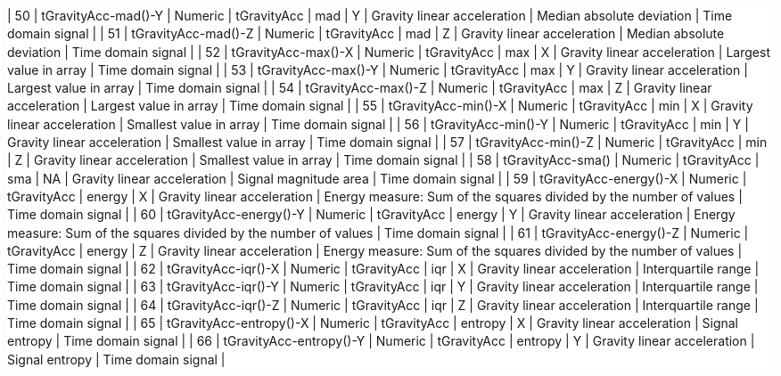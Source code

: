 | 50            | tGravityAcc-mad()-Y                  | Numeric            | tGravityAcc      | mad         | Y         | Gravity linear acceleration                                                                                    | Median absolute deviation                                                   | Time domain signal      |
| 51            | tGravityAcc-mad()-Z                  | Numeric            | tGravityAcc      | mad         | Z         | Gravity linear acceleration                                                                                    | Median absolute deviation                                                   | Time domain signal      |
| 52            | tGravityAcc-max()-X                  | Numeric            | tGravityAcc      | max         | X         | Gravity linear acceleration                                                                                    | Largest value in array                                                      | Time domain signal      |
| 53            | tGravityAcc-max()-Y                  | Numeric            | tGravityAcc      | max         | Y         | Gravity linear acceleration                                                                                    | Largest value in array                                                      | Time domain signal      |
| 54            | tGravityAcc-max()-Z                  | Numeric            | tGravityAcc      | max         | Z         | Gravity linear acceleration                                                                                    | Largest value in array                                                      | Time domain signal      |
| 55            | tGravityAcc-min()-X                  | Numeric            | tGravityAcc      | min         | X         | Gravity linear acceleration                                                                                    | Smallest value in array                                                     | Time domain signal      |
| 56            | tGravityAcc-min()-Y                  | Numeric            | tGravityAcc      | min         | Y         | Gravity linear acceleration                                                                                    | Smallest value in array                                                     | Time domain signal      |
| 57            | tGravityAcc-min()-Z                  | Numeric            | tGravityAcc      | min         | Z         | Gravity linear acceleration                                                                                    | Smallest value in array                                                     | Time domain signal      |
| 58            | tGravityAcc-sma()                    | Numeric            | tGravityAcc      | sma         | NA        | Gravity linear acceleration                                                                                    | Signal magnitude area                                                       | Time domain signal      |
| 59            | tGravityAcc-energy()-X               | Numeric            | tGravityAcc      | energy      | X         | Gravity linear acceleration                                                                                    | Energy measure: Sum of the squares divided by the number of values          | Time domain signal      |
| 60            | tGravityAcc-energy()-Y               | Numeric            | tGravityAcc      | energy      | Y         | Gravity linear acceleration                                                                                    | Energy measure: Sum of the squares divided by the number of values          | Time domain signal      |
| 61            | tGravityAcc-energy()-Z               | Numeric            | tGravityAcc      | energy      | Z         | Gravity linear acceleration                                                                                    | Energy measure: Sum of the squares divided by the number of values          | Time domain signal      |
| 62            | tGravityAcc-iqr()-X                  | Numeric            | tGravityAcc      | iqr         | X         | Gravity linear acceleration                                                                                    | Interquartile range                                                         | Time domain signal      |
| 63            | tGravityAcc-iqr()-Y                  | Numeric            | tGravityAcc      | iqr         | Y         | Gravity linear acceleration                                                                                    | Interquartile range                                                         | Time domain signal      |
| 64            | tGravityAcc-iqr()-Z                  | Numeric            | tGravityAcc      | iqr         | Z         | Gravity linear acceleration                                                                                    | Interquartile range                                                         | Time domain signal      |
| 65            | tGravityAcc-entropy()-X              | Numeric            | tGravityAcc      | entropy     | X         | Gravity linear acceleration                                                                                    | Signal entropy                                                              | Time domain signal      |
| 66            | tGravityAcc-entropy()-Y              | Numeric            | tGravityAcc      | entropy     | Y         | Gravity linear acceleration                                                                                    | Signal entropy                                                              | Time domain signal      |